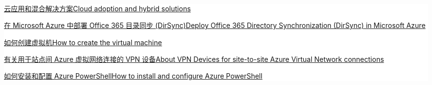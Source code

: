 [<span data-ttu-id="8fbc8-338">云应用和混合解决方案</span><span class="sxs-lookup"><span data-stu-id="8fbc8-338">Cloud adoption and hybrid solutions</span></span>](cloud-adoption-and-hybrid-solutions.md)
  
[<span data-ttu-id="8fbc8-339">在 Microsoft Azure 中部署 Office 365 目录同步 (DirSync)</span><span class="sxs-lookup"><span data-stu-id="8fbc8-339">Deploy Office 365 Directory Synchronization (DirSync) in Microsoft Azure</span></span>](deploy-office-365-directory-synchronization-dirsync-in-microsoft-azure.md)

[<span data-ttu-id="8fbc8-340">如何创建虚拟机</span><span class="sxs-lookup"><span data-stu-id="8fbc8-340">How to create the virtual machine</span></span>](https://go.microsoft.com/fwlink/p/?LinkId=393098)
  
[<span data-ttu-id="8fbc8-341">有关用于站点间 Azure 虚拟网络连接的 VPN 设备</span><span class="sxs-lookup"><span data-stu-id="8fbc8-341">About VPN Devices for site-to-site Azure Virtual Network connections</span></span>](https://azure.microsoft.com/documentation/articles/vpn-gateway-about-vpn-devices/)
  
[<span data-ttu-id="8fbc8-342">如何安装和配置 Azure PowerShell</span><span class="sxs-lookup"><span data-stu-id="8fbc8-342">How to install and configure Azure PowerShell</span></span>](https://azure.microsoft.com/documentation/articles/powershell-install-configure/#how-to-install-azure-powershell)



